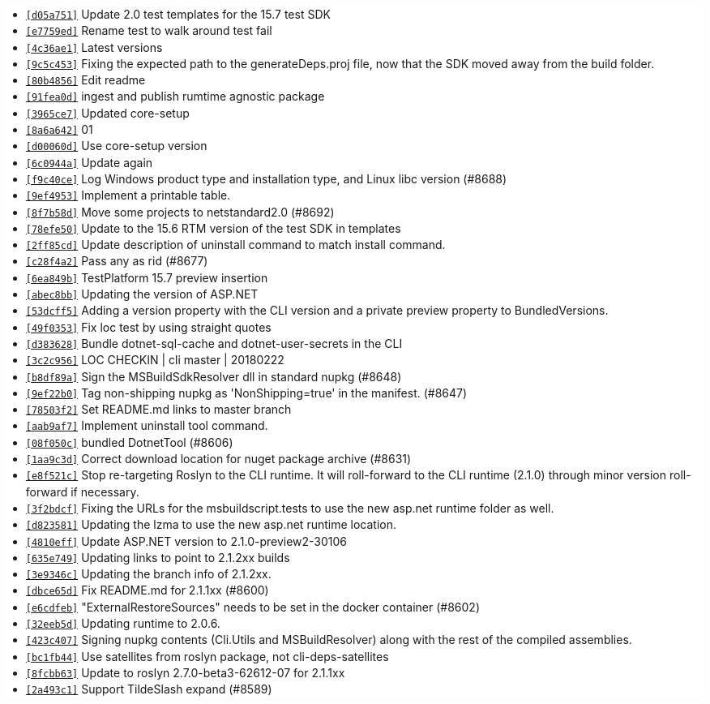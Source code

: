 * [`[d05a751]`](https://github.com/dotnet/cli/commit/d05a751) Update 2.0 test templates for the 15.7 test SDK
* [`[e7759ed]`](https://github.com/dotnet/cli/commit/e7759ed) Rename test to walk around test fail
* [`[4c36ae1]`](https://github.com/dotnet/cli/commit/4c36ae1) Latest versions
* [`[9c5c453]`](https://github.com/dotnet/cli/commit/9c5c453) Fixing the expected path to the generateDeps.proj file, now that the SDK moved away from the build folder.
* [`[80b4856]`](https://github.com/dotnet/cli/commit/80b4856) Edit readme
* [`[91fea0d]`](https://github.com/dotnet/cli/commit/91fea0d) ingest and publish rumtime agnostic package
* [`[3965ce7]`](https://github.com/dotnet/cli/commit/3965ce7) Updated core-setup
* [`[8a6a642]`](https://github.com/dotnet/cli/commit/8a6a642) 01
* [`[d00060d]`](https://github.com/dotnet/cli/commit/d00060d) Use core-setup version
* [`[6c0944a]`](https://github.com/dotnet/cli/commit/6c0944a) Update again
* [`[f9c40ce]`](https://github.com/dotnet/cli/commit/f9c40ce) Log Windows product type and installation type, and Linux libc version (#8688)
* [`[9ef4953]`](https://github.com/dotnet/cli/commit/9ef4953) Implement a printable table.
* [`[8f7b58d]`](https://github.com/dotnet/cli/commit/8f7b58d) Move some projects to netstandard2.0 (#8692)
* [`[78efe50]`](https://github.com/dotnet/cli/commit/78efe50) Update to the 15.6 RTM version of the test SDK in templates
* [`[2ff85cd]`](https://github.com/dotnet/cli/commit/2ff85cd) Update description of uninstall command to match install command.
* [`[c28f4a2]`](https://github.com/dotnet/cli/commit/c28f4a2) Pass any as rid (#8677)
* [`[6ea849b]`](https://github.com/dotnet/cli/commit/6ea849b) TestPlatform 15.7 preview insertion
* [`[abec8bb]`](https://github.com/dotnet/cli/commit/abec8bb) Updating the version of ASP.NET
* [`[53dcff5]`](https://github.com/dotnet/cli/commit/53dcff5) Adding a version property with the CLI version and a private preview property to BundledVersions.
* [`[49f0353]`](https://github.com/dotnet/cli/commit/49f0353) Fix loc test by using straight quotes
* [`[d383628]`](https://github.com/dotnet/cli/commit/d383628) Bundle dotnet-sql-cache and dotnet-user-secrets in the CLI
* [`[3c2c956]`](https://github.com/dotnet/cli/commit/3c2c956) LOC CHECKIN | cli master | 20180222
* [`[b8df89a]`](https://github.com/dotnet/cli/commit/b8df89a) Sign the MSBuildSdkResolver dll in standard nupkg (#8648)
* [`[9ef22b0]`](https://github.com/dotnet/cli/commit/9ef22b0) Tag non-shipping nupkg as 'NonShipping=true' in the manifest. (#8647)
* [`[78503f2]`](https://github.com/dotnet/cli/commit/78503f2) Set README.md links to master branch
* [`[aab9af7]`](https://github.com/dotnet/cli/commit/aab9af7) Implement uninstall tool command.
* [`[08f050c]`](https://github.com/dotnet/cli/commit/08f050c) bundled DotnetTool (#8606)
* [`[1aa9c3d]`](https://github.com/dotnet/cli/commit/1aa9c3d) Correct download location for nuget package archive (#8631)
* [`[e8f521c]`](https://github.com/dotnet/cli/commit/e8f521c) Stop re-targeting Roslyn to the CLI runtime. It will roll-forward to the CLI runtime (2.1.0) through minor version roll-forward if necessary.
* [`[3f2bdcf]`](https://github.com/dotnet/cli/commit/3f2bdcf) Fixing the URLs for the msbuildscript.tests to use the new asp.net runtime folder as well.
* [`[d823581]`](https://github.com/dotnet/cli/commit/d823581) Updating the lzma to use the new asp.net runtime location.
* [`[4810eff]`](https://github.com/dotnet/cli/commit/4810eff) Update ASP.NET version to 2.1.0-preview2-30106
* [`[635e749]`](https://github.com/dotnet/cli/commit/635e749) Updating links to point to 2.1.2xx builds
* [`[3e9346c]`](https://github.com/dotnet/cli/commit/3e9346c) Updating the branch info of 2.1.2xx.
* [`[dbce65d]`](https://github.com/dotnet/cli/commit/dbce65d) Fix README.md for 2.1.1xx (#8600)
* [`[e6cdfeb]`](https://github.com/dotnet/cli/commit/e6cdfeb) "ExternalRestoreSources" needs to be set in the docker container (#8602)
* [`[32eeb5d]`](https://github.com/dotnet/cli/commit/32eeb5d) Updating runtime to 2.0.6.
* [`[423c407]`](https://github.com/dotnet/cli/commit/423c407) Signing nupkg contents (Cli.Utils and MSBuildResolver) along with the rest of the compiled assemblies.
* [`[bc1fb44]`](https://github.com/dotnet/cli/commit/bc1fb44) Use satellites from roslyn package, not cli-deps-satellites
* [`[8fcbb63]`](https://github.com/dotnet/cli/commit/8fcbb63) Update to roslyn 2.7.0-beta3-62612-07 for 2.1.1xx
* [`[2a493c1]`](https://github.com/dotnet/cli/commit/2a493c1) Support TildeSlash expand (#8589)